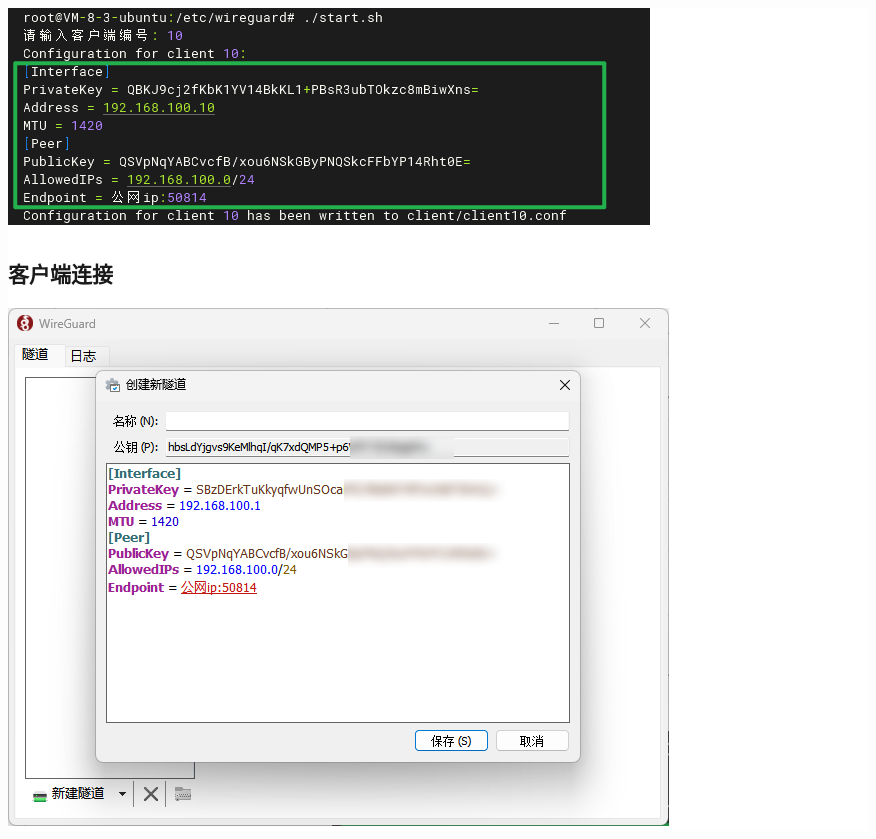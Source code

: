 ![image-2024913924408.png|350](00_sync/00vpn加密/在Linux使用vpn技术实现虚拟个人网络提高网络安全/在Linux使用vpn技术实现虚拟个人网络提高网络安全/image-2024913924408.png)
## 客户端连接
![image-2024914045439.png|225](00_sync/00vpn加密/在Linux使用vpn技术实现虚拟个人网络提高网络安全/在Linux使用vpn技术实现虚拟个人网络提高网络安全/image-2024914045439.png)